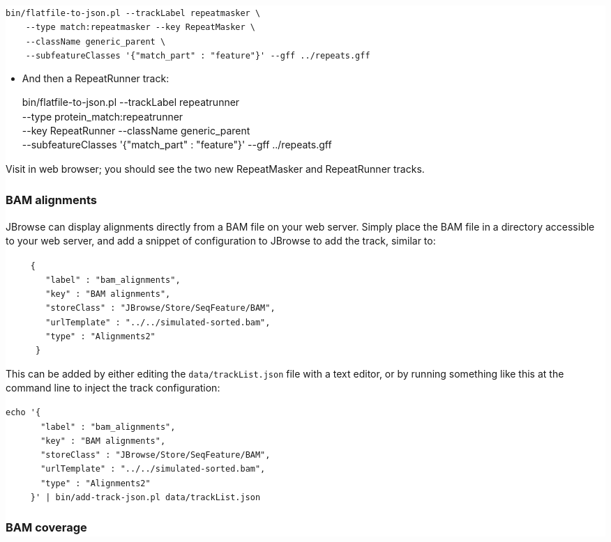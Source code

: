 

    bin/flatfile-to-json.pl --trackLabel repeatmasker \
        --type match:repeatmasker --key RepeatMasker \
        --className generic_parent \
        --subfeatureClasses '{"match_part" : "feature"}' --gff ../repeats.gff

- And then a RepeatRunner track:



    bin/flatfile-to-json.pl --trackLabel repeatrunner \
        --type protein_match:repeatrunner \
        --key RepeatRunner --className generic_parent \
        --subfeatureClasses '{"match_part" : "feature"}' --gff ../repeats.gff

Visit in web browser; you should see the two new RepeatMasker and
RepeatRunner tracks.

### <span id="BAM_alignments" class="mw-headline">BAM alignments</span>

JBrowse can display alignments directly from a BAM file on your web
server. Simply place the BAM file in a directory accessible to your web
server, and add a snippet of configuration to JBrowse to add the track,
similar to:

<div class="mw-geshi mw-code mw-content-ltr" dir="ltr">

<div class="javascript source-javascript">

``` de1
     {
        "label" : "bam_alignments",
        "key" : "BAM alignments",
        "storeClass" : "JBrowse/Store/SeqFeature/BAM",
        "urlTemplate" : "../../simulated-sorted.bam",
        "type" : "Alignments2"
      }
```

</div>

</div>

This can be added by either editing the `data/trackList.json` file with
a text editor, or by running something like this at the command line to
inject the track configuration:

    echo '{
           "label" : "bam_alignments",
           "key" : "BAM alignments",
           "storeClass" : "JBrowse/Store/SeqFeature/BAM",
           "urlTemplate" : "../../simulated-sorted.bam",
           "type" : "Alignments2"
         }' | bin/add-track-json.pl data/trackList.json

### <span id="BAM_coverage" class="mw-headline">BAM coverage</span>
